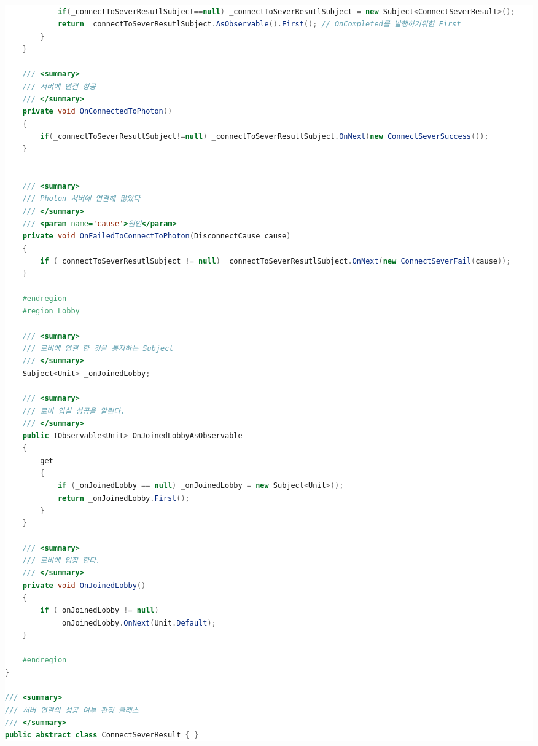```cs
            if(_connectToSeverResutlSubject==null) _connectToSeverResutlSubject = new Subject<ConnectSeverResult>();
            return _connectToSeverResutlSubject.AsObservable().First(); // OnCompleted를 발행하기위한 First
        }
    } 

    /// <summary>
    /// 서버에 연결 성공
    /// </summary>
    private void OnConnectedToPhoton()
    {
        if(_connectToSeverResutlSubject!=null) _connectToSeverResutlSubject.OnNext(new ConnectSeverSuccess());
    }


    /// <summary>
    /// Photon 서버에 연결해 않았다
    /// </summary>
    /// <param name='cause'>원인</param>
    private void OnFailedToConnectToPhoton(DisconnectCause cause)
    {
        if (_connectToSeverResutlSubject != null) _connectToSeverResutlSubject.OnNext(new ConnectSeverFail(cause));
    }

    #endregion
    #region Lobby

    /// <summary>
    /// 로비에 연결 한 것을 통지하는 Subject
    /// </summary>
    Subject<Unit> _onJoinedLobby;

    /// <summary>
    /// 로비 입실 성공을 알린다.
    /// </summary>
    public IObservable<Unit> OnJoinedLobbyAsObservable
    {
        get
        {
            if (_onJoinedLobby == null) _onJoinedLobby = new Subject<Unit>();
            return _onJoinedLobby.First();
        }
    }

    /// <summary>
    /// 로비에 입장 한다.
    /// </summary>
    private void OnJoinedLobby()
    {
        if (_onJoinedLobby != null)
            _onJoinedLobby.OnNext(Unit.Default);
    }

    #endregion
}

/// <summary>
/// 서버 연결의 성공 여부 판정 클래스
/// </summary>
public abstract class ConnectSeverResult { }
```